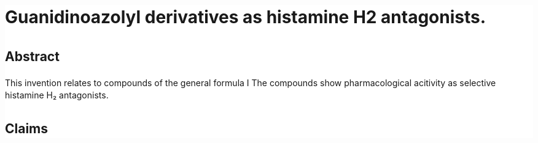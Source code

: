 # Guanidinoazolyl derivatives as histamine H2 antagonists.

## Abstract
This invention relates to compounds of the general formula I The compounds show pharmacological acitivity as selective histamine H₂ antagonists.

## Claims